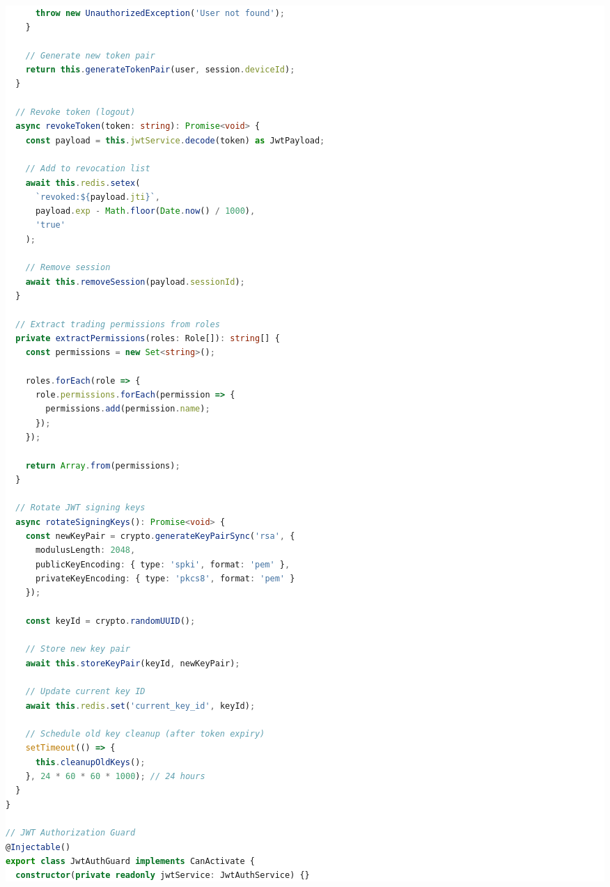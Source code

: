 ```typescript
      throw new UnauthorizedException('User not found');
    }

    // Generate new token pair
    return this.generateTokenPair(user, session.deviceId);
  }

  // Revoke token (logout)
  async revokeToken(token: string): Promise<void> {
    const payload = this.jwtService.decode(token) as JwtPayload;
    
    // Add to revocation list
    await this.redis.setex(
      `revoked:${payload.jti}`,
      payload.exp - Math.floor(Date.now() / 1000),
      'true'
    );

    // Remove session
    await this.removeSession(payload.sessionId);
  }

  // Extract trading permissions from roles
  private extractPermissions(roles: Role[]): string[] {
    const permissions = new Set<string>();
    
    roles.forEach(role => {
      role.permissions.forEach(permission => {
        permissions.add(permission.name);
      });
    });

    return Array.from(permissions);
  }

  // Rotate JWT signing keys
  async rotateSigningKeys(): Promise<void> {
    const newKeyPair = crypto.generateKeyPairSync('rsa', {
      modulusLength: 2048,
      publicKeyEncoding: { type: 'spki', format: 'pem' },
      privateKeyEncoding: { type: 'pkcs8', format: 'pem' }
    });

    const keyId = crypto.randomUUID();
    
    // Store new key pair
    await this.storeKeyPair(keyId, newKeyPair);
    
    // Update current key ID
    await this.redis.set('current_key_id', keyId);
    
    // Schedule old key cleanup (after token expiry)
    setTimeout(() => {
      this.cleanupOldKeys();
    }, 24 * 60 * 60 * 1000); // 24 hours
  }
}

// JWT Authorization Guard
@Injectable()
export class JwtAuthGuard implements CanActivate {
  constructor(private readonly jwtService: JwtAuthService) {}

```